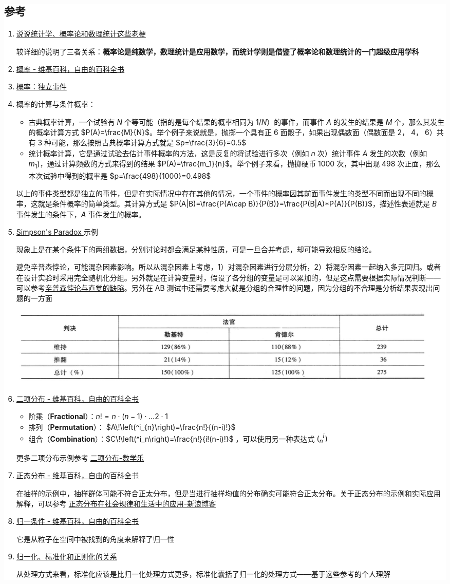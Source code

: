    

## 参考

1. [说说统计学、概率论和数理统计这些老梗](http://blog.sciencenet.cn/blog-242272-1036214.html) 

   较详细的说明了三者关系：**概率论是纯数学，数理统计是应用数学，而统计学则是借鉴了概率论和数理统计的一门超级应用学科** 

2. [概率 - 维基百科，自由的百科全书](https://zh.wikipedia.org/wiki/%E6%A6%82%E7%8E%87) 

3. [概率：独立事件](https://www.shuxuele.com/data/probability-events-independent.html) 

4. 概率的计算与条件概率：

   * 古典概率计算，一个试验有 $N$ 个等可能（指的是每个结果的概率相同为 $1/N$）的事件，而事件 $A$ 的发生的结果是 $M$ 个，那么其发生的概率计算方式 $P(A)=\frac{M}{N}$。举个例子来说就是，抛掷一个具有正 6 面骰子，如果出现偶数面（偶数面是 2， 4， 6）共有 3 种可能，那么按照古典概率计算方式就是 $p=\frac{3}{6}=0.5$
   * 统计概率计算，它是通过试验去估计事件概率的方法，这是反复的将试验进行多次（例如 $n$ 次）统计事件 $A$ 发生的次数（例如 $m_1$)，通过计算频数的方式来得到的结果 $P(A)=\frac{m_1}{n}$。举个例子来看，抛掷硬币 1000 次，其中出现 498 次正面，那么本次试验中得到的概率是 $p=\frac{498}{1000}=0.498$

   以上的事件类型都是独立的事件，但是在实际情况中存在其他的情况，一个事件的概率因其前面事件发生的类型不同而出现不同的概率，这就是条件概率的简单类型。其计算方式是 $P(A|B)=\frac{P(A\cap B)}{P(B)}=\frac{P(B|A)*P(A)}{P(B)}$，描述性表述就是 $B$ 事件发生的条件下，$A$ 事件发生的概率。

5. [Simpson's Paradox ](https://brilliant.org/wiki/simpsons-paradox/#why-it-occurs) 示例

   现象上是在某个条件下的两组数据，分别讨论时都会满足某种性质，可是一旦合并考虑，却可能导致相反的结论。

   避免辛普森悖论，可能混杂因素影响。所以从混杂因素上考虑，1）对混杂因素进行分层分析，2）将混杂因素一起纳入多元回归。或者在设计实验时采用完全随机化分组。另外就是在计算变量时，假设了各分组的变量是可以累加的，但是这点需要根据实际情况判断——可以参考[辛普森悖论与直觉的缺陷](https://zhuanlan.zhihu.com/p/34999972)。另外在 AB 测试中还需要考虑大就是分组的合理性的问题，因为分组的不合理是分析结果表现出问题的一方面

   ![image-20180810205758666](img_doc/Simpson_paradox.png)

6. [二项分布 - 维基百科，自由的百科全书](https://zh.wikipedia.org/wiki/%E4%BA%8C%E9%A0%85%E5%88%86%E4%BD%88) 

   * 阶乘（**Fractional**）：$n!=n\cdot(n-1)\cdot…2\cdot1$
   * 排列（**Permutation**）： $A\!\left(^i_{n}\right)=\frac{n!}{(n-i)!}$
   * 组合（**Combination**）：$C\!\left(^i_n\right)=\frac{n!}{i!(n-i)!}$ ，可以使用另一种表达式 $\Big(^i_{n}\!\Big)$ 

   更多二项分布示例参考 [二项分布-数学乐](https://www.shuxuele.com/data/binomial-distribution.html)

7. [正态分布 - 维基百科，自由的百科全书](https://zh.wikipedia.org/wiki/%E6%AD%A3%E6%80%81%E5%88%86%E5%B8%83) 

   在抽样的示例中，抽样群体可能不符合正太分布，但是当进行抽样均值的分布确实可能符合正太分布。关于正态分布的示例和实际应用解释，可以参考 [正态分布在社会规律和生活中的应用-新浪博客](http://blog.sina.com.cn/s/blog_44e9547f0100ucan.html)

8. [归一条件 - 维基百科，自由的百科全书](https://zh.wikipedia.org/wiki/%E6%AD%B8%E4%B8%80%E6%A2%9D%E4%BB%B6)

   它是从粒子在空间中被找到的角度来解释了归一性

9. [归一化、标准化和正则化的关系 ](https://blog.csdn.net/zyf89531/article/details/45922151)

   从处理方式来看，标准化应该是比归一化处理方式更多，标准化囊括了归一化的处理方式——基于这些参考的个人理解